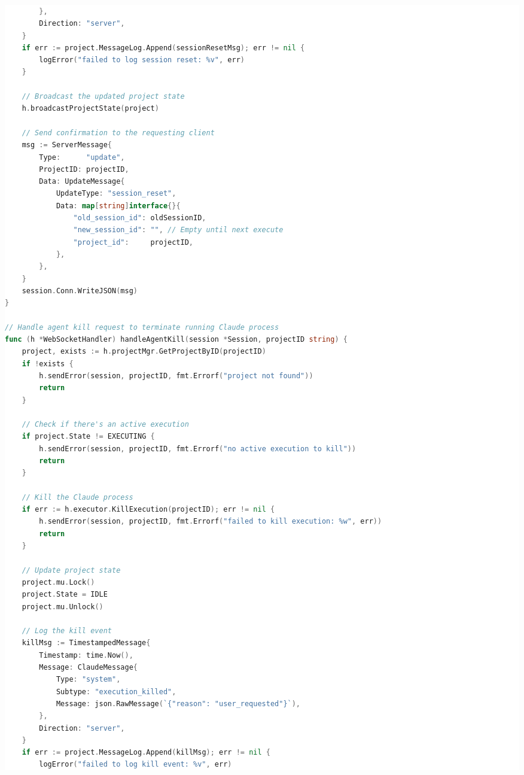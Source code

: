 ```go
        },
        Direction: "server",
    }
    if err := project.MessageLog.Append(sessionResetMsg); err != nil {
        logError("failed to log session reset: %v", err)
    }
    
    // Broadcast the updated project state
    h.broadcastProjectState(project)
    
    // Send confirmation to the requesting client
    msg := ServerMessage{
        Type:      "update",
        ProjectID: projectID,
        Data: UpdateMessage{
            UpdateType: "session_reset",
            Data: map[string]interface{}{
                "old_session_id": oldSessionID,
                "new_session_id": "", // Empty until next execute
                "project_id":     projectID,
            },
        },
    }
    session.Conn.WriteJSON(msg)
}

// Handle agent kill request to terminate running Claude process
func (h *WebSocketHandler) handleAgentKill(session *Session, projectID string) {
    project, exists := h.projectMgr.GetProjectByID(projectID)
    if !exists {
        h.sendError(session, projectID, fmt.Errorf("project not found"))
        return
    }
    
    // Check if there's an active execution
    if project.State != EXECUTING {
        h.sendError(session, projectID, fmt.Errorf("no active execution to kill"))
        return
    }
    
    // Kill the Claude process
    if err := h.executor.KillExecution(projectID); err != nil {
        h.sendError(session, projectID, fmt.Errorf("failed to kill execution: %w", err))
        return
    }
    
    // Update project state
    project.mu.Lock()
    project.State = IDLE
    project.mu.Unlock()
    
    // Log the kill event
    killMsg := TimestampedMessage{
        Timestamp: time.Now(),
        Message: ClaudeMessage{
            Type: "system",
            Subtype: "execution_killed",
            Message: json.RawMessage(`{"reason": "user_requested"}`),
        },
        Direction: "server",
    }
    if err := project.MessageLog.Append(killMsg); err != nil {
        logError("failed to log kill event: %v", err)
```
